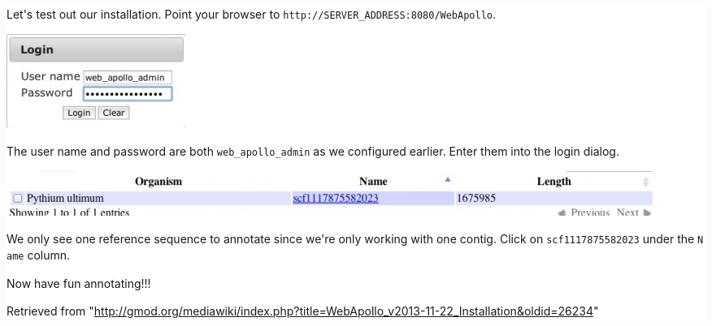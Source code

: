 Let's test out our installation. Point your browser to
` http://SERVER_ADDRESS:8080/WebApollo `.

<div class="center">

<div class="floatnone">

<a href="File:Web_apollo_login_page_with_credentials_doc.jpg"
class="image" title="WebApollo login page"><img
src="../mediawiki/images/thumb/3/3a/Web_apollo_login_page_with_credentials_doc.jpg/220px-Web_apollo_login_page_with_credentials_doc.jpg"
class="thumbborder"
srcset="../mediawiki/images/3/3a/Web_apollo_login_page_with_credentials_doc.jpg 1.5x, ../mediawiki/images/3/3a/Web_apollo_login_page_with_credentials_doc.jpg 2x"
width="220" height="115" alt="WebApollo login page" /></a>

</div>

</div>

The user name and password are both `web_apollo_admin` as we configured
earlier. Enter them into the login dialog.

<div class="center">

<div class="floatnone">

<a href="File:Web_apollo_select_refseq_doc.jpg" class="image"
title="WebApollo reference sequence selection"><img
src="../mediawiki/images/thumb/b/b2/Web_apollo_select_refseq_doc.jpg/800px-Web_apollo_select_refseq_doc.jpg"
class="thumbborder"
srcset="../mediawiki/images/b/b2/Web_apollo_select_refseq_doc.jpg 1.5x, ../mediawiki/images/b/b2/Web_apollo_select_refseq_doc.jpg 2x"
width="800" height="55"
alt="WebApollo reference sequence selection" /></a>

</div>

</div>

We only see one reference sequence to annotate since we're only working
with one contig. Click on `scf1117875582023` under the `Name` column.

Now have fun annotating!!!

</div>

<div class="printfooter">

Retrieved from
"<http://gmod.org/mediawiki/index.php?title=WebApollo_v2013-11-22_Installation&oldid=26234>"

</div>

<div id="catlinks" class="catlinks">

<div id="mw-normal-catlinks" class="mw-normal-catlinks">
